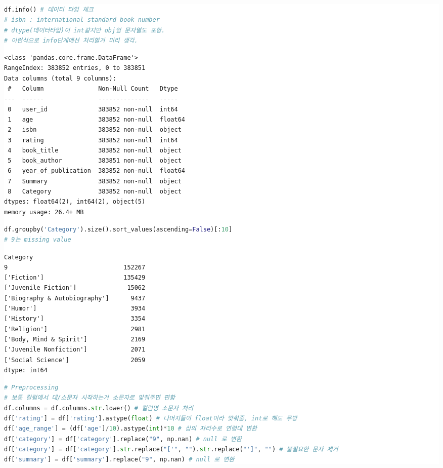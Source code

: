 


```python
df.info() # 데이터 타입 체크
# isbn : international standard book number
# dtype(데이터타입)이 int같지만 obj임 문자열도 포함.
# 이런식으로 info단계에선 처리할거 미리 생각.
```

    <class 'pandas.core.frame.DataFrame'>
    RangeIndex: 383852 entries, 0 to 383851
    Data columns (total 9 columns):
     #   Column               Non-Null Count   Dtype  
    ---  ------               --------------   -----  
     0   user_id              383852 non-null  int64  
     1   age                  383852 non-null  float64
     2   isbn                 383852 non-null  object 
     3   rating               383852 non-null  int64  
     4   book_title           383852 non-null  object 
     5   book_author          383851 non-null  object 
     6   year_of_publication  383852 non-null  float64
     7   Summary              383852 non-null  object 
     8   Category             383852 non-null  object 
    dtypes: float64(2), int64(2), object(5)
    memory usage: 26.4+ MB
    


```python
df.groupby('Category').size().sort_values(ascending=False)[:10]
# 9는 missing value
```




    Category
    9                                152267
    ['Fiction']                      135429
    ['Juvenile Fiction']              15062
    ['Biography & Autobiography']      9437
    ['Humor']                          3934
    ['History']                        3354
    ['Religion']                       2981
    ['Body, Mind & Spirit']            2169
    ['Juvenile Nonfiction']            2071
    ['Social Science']                 2059
    dtype: int64




```python
# Preprocessing
# 보통 칼럼에서 대/소문자 시작하는거 소문자로 맞춰주면 편함
df.columns = df.columns.str.lower() # 컬럼명 소문자 처리
df['rating'] = df['rating'].astype(float) # 나머지들이 float이라 맞춰줌, int로 해도 무방
df['age_range'] = (df['age']/10).astype(int)*10 # 십의 자리수로 연령대 변환
df['category'] = df['category'].replace("9", np.nan) # null 로 변환
df['category'] = df['category'].str.replace("['", "").str.replace("']", "") # 불필요한 문자 제거
df['summary'] = df['summary'].replace("9", np.nan) # null 로 변환
```

